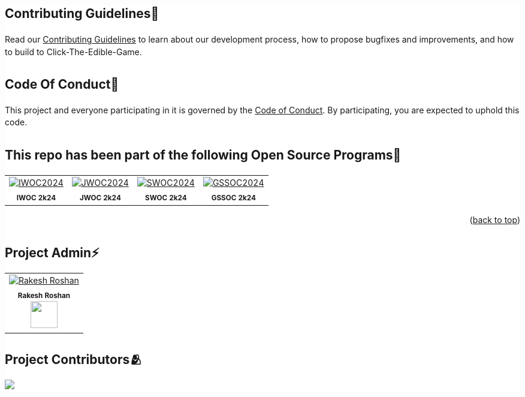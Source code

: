 

<h2>Contributing Guidelines📑</h2>

Read our [Contributing Guidelines](https://github.com/Rakesh9100/CalcDiverse/blob/main/.github/CONTRIBUTING_GUIDELINES.md) to learn about our development process, how to propose bugfixes and improvements, and how to build to Click-The-Edible-Game.



<h2>Code Of Conduct📑</h2>

This project and everyone participating in it is governed by the [Code of Conduct](https://github.com/Rakesh9100/CalcDiverse/blob/main/.github/CODE_OF_CONDUCT.md). By participating, you are expected to uphold this code.



<h2>This repo has been part of the following Open Source Programs🥳</h2>

<table>

<tr>
<td align="center">
<a href="https://iwoc.codes/"><img src="https://github.com/Rakesh9100/CalcDiverse/assets/73993775/88ffb36d-4488-431f-84d1-92cc88cb045b" height="140px" width="140px" alt="IWOC2024"></a><br><sub><b>IWOC 2k24</b></sub>
</td>
<td align="center">
<a href="https://www.jwoc.tech/"><img src="https://github.com/Rakesh9100/CalcDiverse/assets/73993775/9bc792d6-a8f5-4ce0-b3e4-8212cb3a1584" height="140px" width="150px" alt="JWOC2024"></a><br><sub><b>JWOC 2k24</b></sub>
</td>
<td align="center">
<a href="https://www.socialwinterofcode.com/"><img src="https://github.com/Rakesh9100/CalcDiverse/assets/73993775/25eaca50-f883-481c-a531-8d1ce9cf4b66" height="140px" width="180px" alt="SWOC2024"></a><br><sub><b>SWOC 2k24</b></sub>
</td>
<td align="center">
<a href="https://gssoc.girlscript.tech/"><img src="https://github.com/Rakesh9100/CalcDiverse/assets/73993775/910a2a16-0906-4234-bc7f-90f65b259527" height="140px" width="140px" alt="GSSOC2024"></a><br><sub><b>GSSOC 2k24</b></sub>
</td>
</tr>

</table>
<p align="right">(<a href="#top">back to top</a>)</p>



<h2>Project Admin⚡</h2>

<table>
<tr>
<td align="center">
<a href="https://github.com/Rakesh9100/"><img src="https://avatars.githubusercontent.com/u/73993775?v=4" height="140px" width="140px" alt="Rakesh Roshan"></a><br><sub><b>Rakesh Roshan</b><br><a href="https://www.linkedin.com/in/rakesh-roshan-9100/"><img src="https://github-production-user-asset-6210df.s3.amazonaws.com/73993775/278833250-adb040ea-e3ef-446e-bcd4-3e8d7d4c0176.png" width="45px" height="45px"></a></sub>
</td>
</tr>
</table>



<h2>Project Contributors🫂</h2>

<a href="https://github.com/rakesh9100/calcdiverse/graphs/contributors">
  <img src="https://contrib.rocks/image?repo=rakesh9100/calcdiverse" />
</a>
